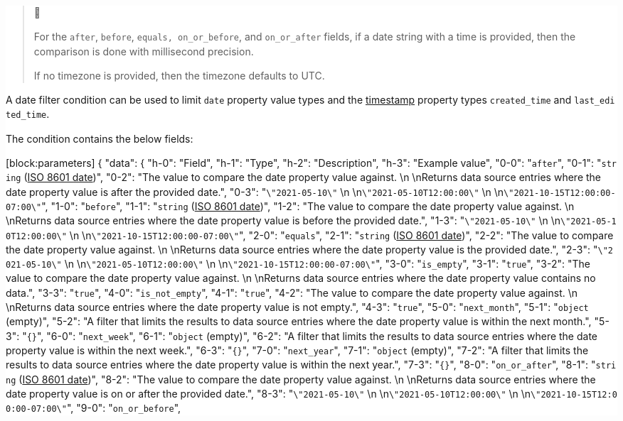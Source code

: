> 📘 
> 
> For the `after`, `before`, `equals, on_or_before`, and `on_or_after` fields, if a date string with a time is provided, then the comparison is done with millisecond precision.
> 
> If no timezone is provided, then the timezone defaults to UTC.

A date filter condition can be used to limit `date` property value types and the [timestamp](#timestamp) property types `created_time` and `last_edited_time`.

The condition contains the below fields:  

[block:parameters]
{
  "data": {
    "h-0": "Field",
    "h-1": "Type",
    "h-2": "Description",
    "h-3": "Example value",
    "0-0": "`after`",
    "0-1": "`string` ([ISO 8601 date](https://en.wikipedia.org/wiki/ISO_8601))",
    "0-2": "The value to compare the date property value against.  \n  \nReturns data source entries where the date property value is after the provided date.",
    "0-3": "`\"2021-05-10\"`  \n  \n`\"2021-05-10T12:00:00\"`  \n  \n`\"2021-10-15T12:00:00-07:00\"`",
    "1-0": "`before`",
    "1-1": "`string` ([ISO 8601 date](https://en.wikipedia.org/wiki/ISO_8601))",
    "1-2": "The value to compare the date property value against.  \n  \nReturns data source entries where the date property value is before the provided date.",
    "1-3": "`\"2021-05-10\"`  \n  \n`\"2021-05-10T12:00:00\"`  \n  \n`\"2021-10-15T12:00:00-07:00\"`",
    "2-0": "`equals`",
    "2-1": "`string` ([ISO 8601 date](https://en.wikipedia.org/wiki/ISO_8601))",
    "2-2": "The value to compare the date property value against.  \n  \nReturns data source entries where the date property value is the provided date.",
    "2-3": "`\"2021-05-10\"`  \n  \n`\"2021-05-10T12:00:00\"`  \n  \n`\"2021-10-15T12:00:00-07:00\"`",
    "3-0": "`is_empty`",
    "3-1": "`true`",
    "3-2": "The value to compare the date property value against.  \n  \nReturns data source entries where the date property value contains no data.",
    "3-3": "`true`",
    "4-0": "`is_not_empty`",
    "4-1": "`true`",
    "4-2": "The value to compare the date property value against.  \n  \nReturns data source entries where the date property value is not empty.",
    "4-3": "`true`",
    "5-0": "`next_month`",
    "5-1": "`object` (empty)",
    "5-2": "A filter that limits the results to data source entries where the date property value is within the next month.",
    "5-3": "`{}`",
    "6-0": "`next_week`",
    "6-1": "`object` (empty)",
    "6-2": "A filter that limits the results to data source entries where the date property value is within the next week.",
    "6-3": "`{}`",
    "7-0": "`next_year`",
    "7-1": "`object` (empty)",
    "7-2": "A filter that limits the results to data source entries where the date property value is within the next year.",
    "7-3": "`{}`",
    "8-0": "`on_or_after`",
    "8-1": "`string` ([ISO 8601 date](https://en.wikipedia.org/wiki/ISO_8601))",
    "8-2": "The value to compare the date property value against.  \n  \nReturns data source entries where the date property value is on or after the provided date.",
    "8-3": "`\"2021-05-10\"`  \n  \n`\"2021-05-10T12:00:00\"`  \n  \n`\"2021-10-15T12:00:00-07:00\"`",
    "9-0": "`on_or_before`",